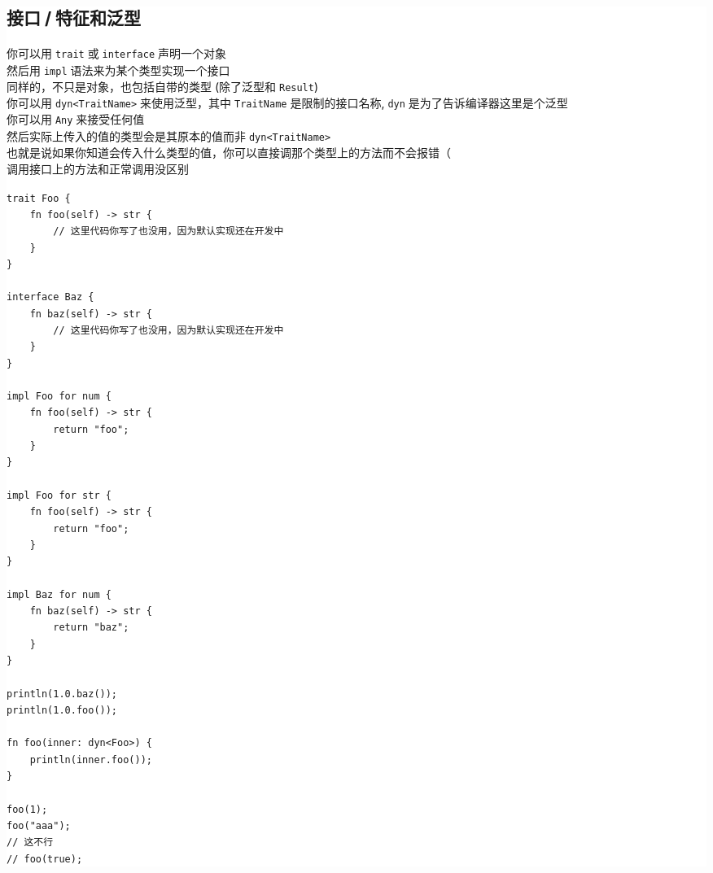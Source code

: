 
## 接口 / 特征和泛型

你可以用 `trait` 或 `interface` 声明一个对象  
然后用 `impl` 语法来为某个类型实现一个接口  
同样的，不只是对象，也包括自带的类型 (除了泛型和 `Result`)  
你可以用 `dyn<TraitName>` 来使用泛型，其中 `TraitName` 是限制的接口名称, `dyn` 是为了告诉编译器这里是个泛型  
你可以用 `Any` 来接受任何值  
然后实际上传入的值的类型会是其原本的值而非 `dyn<TraitName>`  
也就是说如果你知道会传入什么类型的值，你可以直接调那个类型上的方法而不会报错（  
调用接口上的方法和正常调用没区别  

```nablo
trait Foo {
	fn foo(self) -> str {
		// 这里代码你写了也没用，因为默认实现还在开发中
	}
}

interface Baz {
	fn baz(self) -> str {
		// 这里代码你写了也没用，因为默认实现还在开发中
	}
}

impl Foo for num {
	fn foo(self) -> str {
		return "foo";
	}
}

impl Foo for str {
	fn foo(self) -> str {
		return "foo";
	}
}

impl Baz for num {
	fn baz(self) -> str {
		return "baz";
	}
}

println(1.0.baz());
println(1.0.foo());

fn foo(inner: dyn<Foo>) {
	println(inner.foo());
}

foo(1);
foo("aaa");
// 这不行
// foo(true);
```
